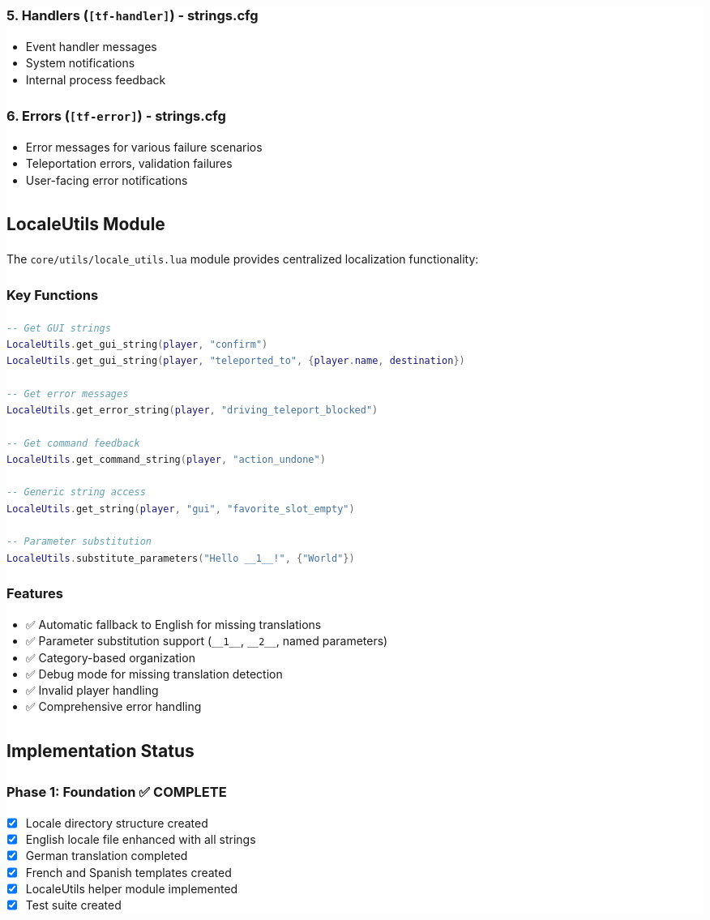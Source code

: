 ### 5. Handlers (`[tf-handler]`) - strings.cfg
- Event handler messages
- System notifications
- Internal process feedback

### 6. Errors (`[tf-error]`) - strings.cfg
- Error messages for various failure scenarios
- Teleportation errors, validation failures
- User-facing error notifications

## LocaleUtils Module

The `core/utils/locale_utils.lua` module provides centralized localization functionality:

### Key Functions

```lua
-- Get GUI strings
LocaleUtils.get_gui_string(player, "confirm")
LocaleUtils.get_gui_string(player, "teleported_to", {player.name, destination})

-- Get error messages
LocaleUtils.get_error_string(player, "driving_teleport_blocked")

-- Get command feedback
LocaleUtils.get_command_string(player, "action_undone")

-- Generic string access
LocaleUtils.get_string(player, "gui", "favorite_slot_empty")

-- Parameter substitution
LocaleUtils.substitute_parameters("Hello __1__!", {"World"})
```

### Features

- ✅ Automatic fallback to English for missing translations
- ✅ Parameter substitution support (`__1__`, `__2__`, named parameters)
- ✅ Category-based organization
- ✅ Debug mode for missing translation detection
- ✅ Invalid player handling
- ✅ Comprehensive error handling

## Implementation Status

### Phase 1: Foundation ✅ COMPLETE
- [x] Locale directory structure created
- [x] English locale file enhanced with all strings
- [x] German translation completed
- [x] French and Spanish templates created
- [x] LocaleUtils helper module implemented
- [x] Test suite created
